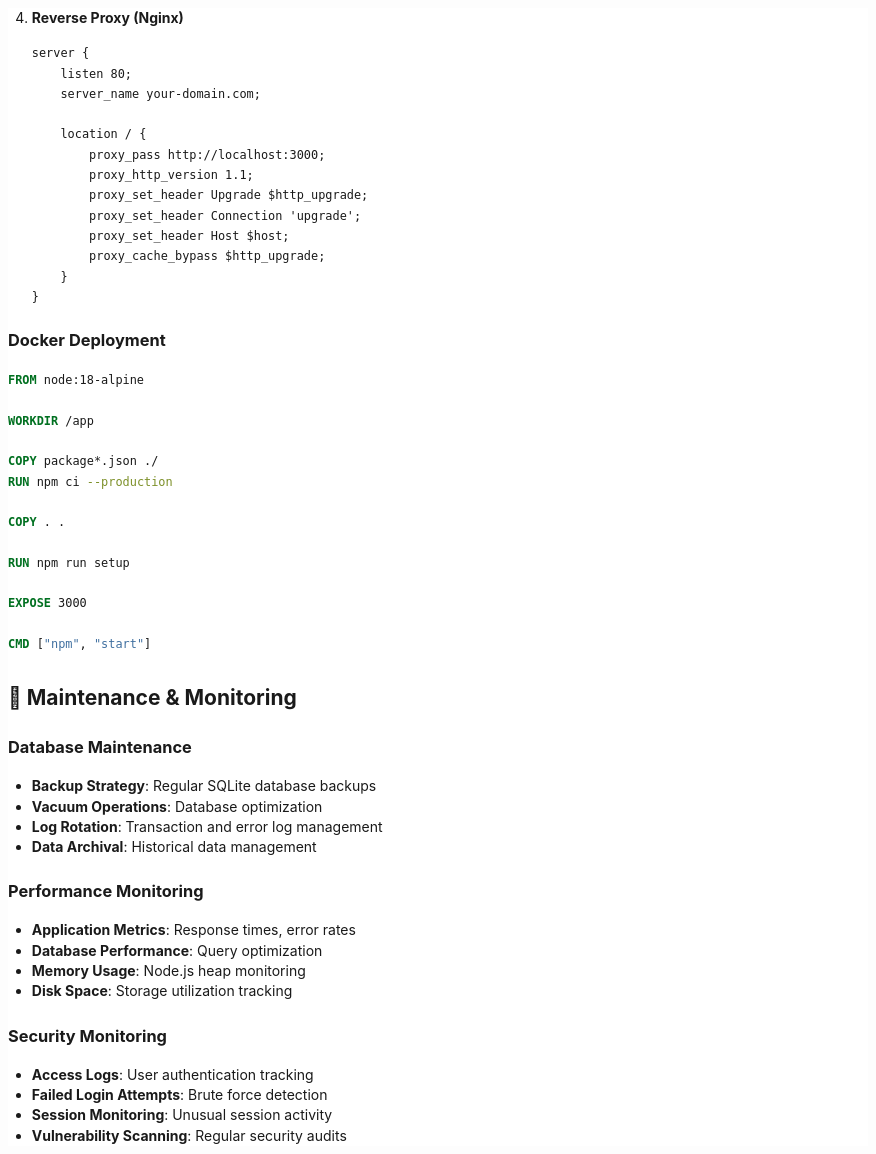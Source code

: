 4. **Reverse Proxy (Nginx)**
   ```nginx
   server {
       listen 80;
       server_name your-domain.com;
       
       location / {
           proxy_pass http://localhost:3000;
           proxy_http_version 1.1;
           proxy_set_header Upgrade $http_upgrade;
           proxy_set_header Connection 'upgrade';
           proxy_set_header Host $host;
           proxy_cache_bypass $http_upgrade;
       }
   }
   ```

### Docker Deployment

```dockerfile
FROM node:18-alpine

WORKDIR /app

COPY package*.json ./
RUN npm ci --production

COPY . .

RUN npm run setup

EXPOSE 3000

CMD ["npm", "start"]
```

## 🔧 Maintenance & Monitoring

### Database Maintenance
- **Backup Strategy**: Regular SQLite database backups
- **Vacuum Operations**: Database optimization
- **Log Rotation**: Transaction and error log management
- **Data Archival**: Historical data management

### Performance Monitoring
- **Application Metrics**: Response times, error rates
- **Database Performance**: Query optimization
- **Memory Usage**: Node.js heap monitoring
- **Disk Space**: Storage utilization tracking

### Security Monitoring
- **Access Logs**: User authentication tracking
- **Failed Login Attempts**: Brute force detection
- **Session Monitoring**: Unusual session activity
- **Vulnerability Scanning**: Regular security audits
